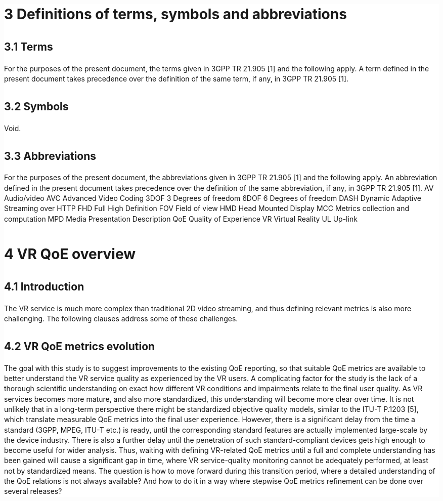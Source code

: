 # 3 Definitions of terms, symbols and abbreviations
## 3.1 Terms
For the purposes of the present document, the terms given in 3GPP TR 21.905
[1] and the following apply. A term defined in the present document takes
precedence over the definition of the same term, if any, in 3GPP TR 21.905
[1].
## 3.2 Symbols
Void.
## 3.3 Abbreviations
For the purposes of the present document, the abbreviations given in 3GPP TR
21.905 [1] and the following apply. An abbreviation defined in the present
document takes precedence over the definition of the same abbreviation, if
any, in 3GPP TR 21.905 [1].
AV Audio/video
AVC Advanced Video Coding
3DOF 3 Degrees of freedom
6DOF 6 Degrees of freedom
DASH Dynamic Adaptive Streaming over HTTP
FHD Full High Definition
FOV Field of view
HMD Head Mounted Display
MCC Metrics collection and computation
MPD Media Presentation Description
QoE Quality of Experience
VR Virtual Reality
UL Up-link
# 4 VR QoE overview
## 4.1 Introduction
The VR service is much more complex than traditional 2D video streaming, and
thus defining relevant metrics is also more challenging. The following clauses
address some of these challenges.
## 4.2 VR QoE metrics evolution
The goal with this study is to suggest improvements to the existing QoE
reporting, so that suitable QoE metrics are available to better understand the
VR service quality as experienced by the VR users. A complicating factor for
the study is the lack of a thorough scientific understanding on exact how
different VR conditions and impairments relate to the final user quality.
As VR services becomes more mature, and also more standardized, this
understanding will become more clear over time. It is not unlikely that in a
long-term perspective there might be standardized objective quality models,
similar to the ITU-T P.1203 [5], which translate measurable QoE metrics into
the final user experience.
However, there is a significant delay from the time a standard (3GPP, MPEG,
ITU-T etc.) is ready, until the corresponding standard features are actually
implemented large-scale by the device industry. There is also a further delay
until the penetration of such standard-compliant devices gets high enough to
become useful for wider analysis.
Thus, waiting with defining VR-related QoE metrics until a full and complete
understanding has been gained will cause a significant gap in time, where VR
service-quality monitoring cannot be adequately performed, at least not by
standardized means.
The question is how to move forward during this transition period, where a
detailed understanding of the QoE relations is not always available? And how
to do it in a way where stepwise QoE metrics refinement can be done over
several releases?